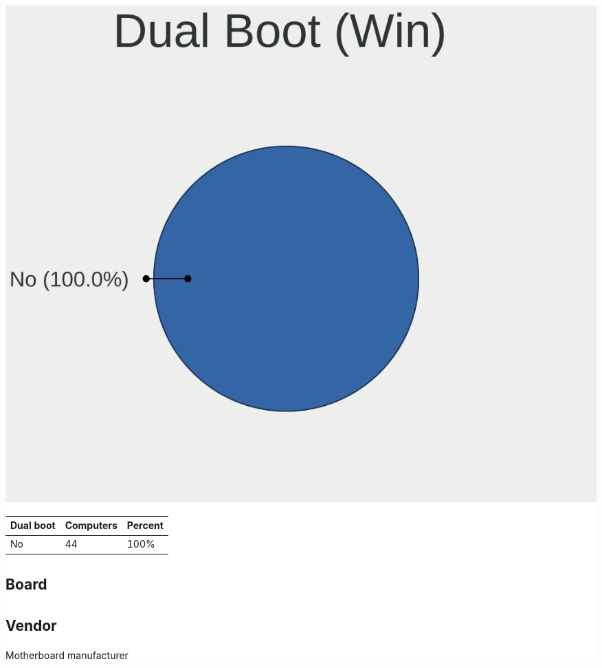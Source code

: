 ![Dual Boot (Win)](./images/pie_chart/os_dual_boot_win.svg)


| Dual boot | Computers | Percent |
|-----------|-----------|---------|
| No        | 44        | 100%    |

Board
-----

Vendor
------

Motherboard manufacturer
